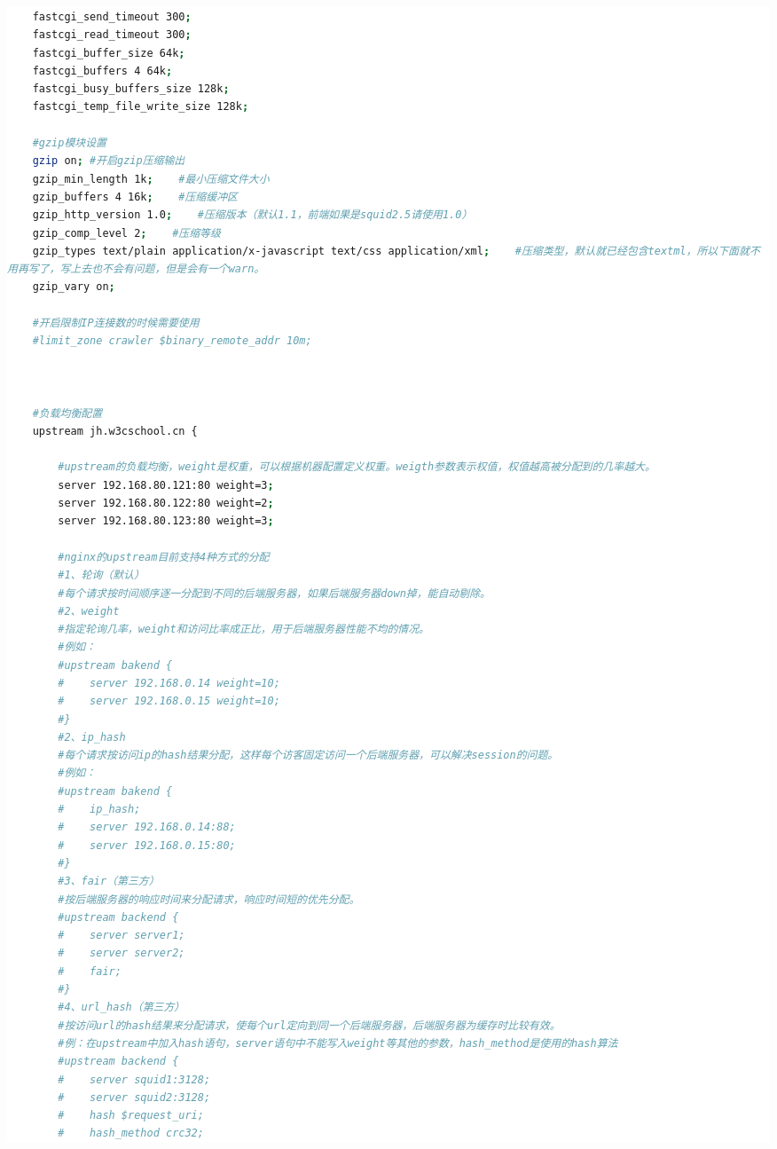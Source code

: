 ```bash
    fastcgi_send_timeout 300;
    fastcgi_read_timeout 300;
    fastcgi_buffer_size 64k;
    fastcgi_buffers 4 64k;
    fastcgi_busy_buffers_size 128k;
    fastcgi_temp_file_write_size 128k;

    #gzip模块设置
    gzip on; #开启gzip压缩输出
    gzip_min_length 1k;    #最小压缩文件大小
    gzip_buffers 4 16k;    #压缩缓冲区
    gzip_http_version 1.0;    #压缩版本（默认1.1，前端如果是squid2.5请使用1.0）
    gzip_comp_level 2;    #压缩等级
    gzip_types text/plain application/x-javascript text/css application/xml;    #压缩类型，默认就已经包含textml，所以下面就不用再写了，写上去也不会有问题，但是会有一个warn。
    gzip_vary on;

    #开启限制IP连接数的时候需要使用
    #limit_zone crawler $binary_remote_addr 10m;



    #负载均衡配置
    upstream jh.w3cschool.cn {
     
        #upstream的负载均衡，weight是权重，可以根据机器配置定义权重。weigth参数表示权值，权值越高被分配到的几率越大。
        server 192.168.80.121:80 weight=3;
        server 192.168.80.122:80 weight=2;
        server 192.168.80.123:80 weight=3;

        #nginx的upstream目前支持4种方式的分配
        #1、轮询（默认）
        #每个请求按时间顺序逐一分配到不同的后端服务器，如果后端服务器down掉，能自动剔除。
        #2、weight
        #指定轮询几率，weight和访问比率成正比，用于后端服务器性能不均的情况。
        #例如：
        #upstream bakend {
        #    server 192.168.0.14 weight=10;
        #    server 192.168.0.15 weight=10;
        #}
        #2、ip_hash
        #每个请求按访问ip的hash结果分配，这样每个访客固定访问一个后端服务器，可以解决session的问题。
        #例如：
        #upstream bakend {
        #    ip_hash;
        #    server 192.168.0.14:88;
        #    server 192.168.0.15:80;
        #}
        #3、fair（第三方）
        #按后端服务器的响应时间来分配请求，响应时间短的优先分配。
        #upstream backend {
        #    server server1;
        #    server server2;
        #    fair;
        #}
        #4、url_hash（第三方）
        #按访问url的hash结果来分配请求，使每个url定向到同一个后端服务器，后端服务器为缓存时比较有效。
        #例：在upstream中加入hash语句，server语句中不能写入weight等其他的参数，hash_method是使用的hash算法
        #upstream backend {
        #    server squid1:3128;
        #    server squid2:3128;
        #    hash $request_uri;
        #    hash_method crc32;
```